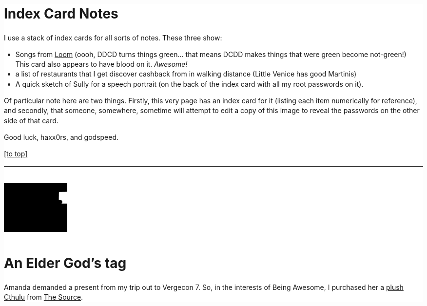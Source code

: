   <h1>
    Index Card Notes
  </h1>
  
  <p>
    I use a stack of index cards for all sorts of notes. These three show:
  </p>
  
  <ul>
    <li>
      Songs from <a href=http://lucasarts.vintagegaming.org/index.php?do=game&gameid=5>Loom</a> (oooh, DDCD turns things green&#8230; that means DCDD makes things that were green become not-green!)<br /> This card also appears to have blood on it. <i>Awesome!</i>
    </li>
    <li>
      a list of restaurants that I get discover cashback from in walking distance (Little Venice has good Martinis)
    </li>
    <li>
      A quick sketch of Sully for a speech portrait (on the back of the index card with all my root passwords on it).
    </li>
  </ul>
  
  <p>
    Of particular note here are two things. Firstly, this very page has an index card for it (listing each item numerically for reference), and secondly, that someone, somewhere, sometime will attempt to edit a copy of this image to reveal the passwords on the other side of that card.
  </p>
  
  <p>
    Good luck, haxx0rs, and godspeed.
  </p>
  
  <p>
    <a href=#drawer>[to top]</a>
  </p>
  
  <hr />
  
  <a name="t15"><br /> <a href=#drawer><img src=/i/2004-09/drawer/t15.gif></a></p> 
  
  <h1>
    An Elder God&#8217;s tag
  </h1>
  
  <p>
    Amanda demanded a present from my trip out to Vergecon 7. So, in the interests of Being Awesome, I purchased her a <a href=http://www.toyvault.com/cthulhu/plush_cthulhu.html target=_new>plush Cthulu</a> from <a href=http://www.sourcecandg.com/ target=_new>The Source</a>.
  </p>
  